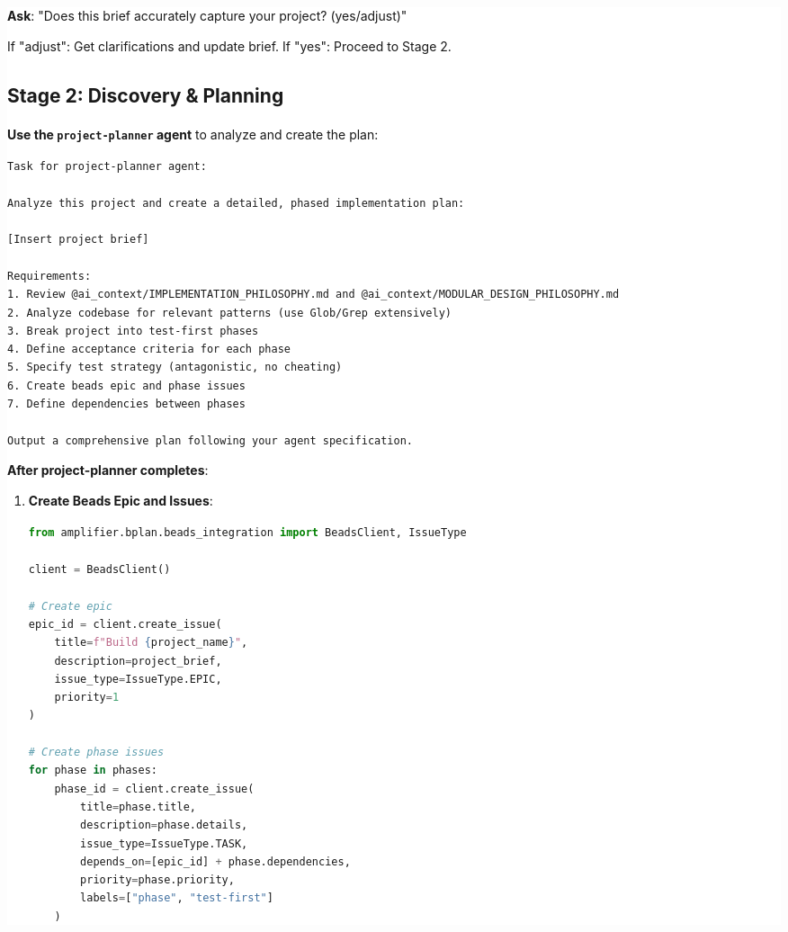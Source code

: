**Ask**: "Does this brief accurately capture your project? (yes/adjust)"

If "adjust": Get clarifications and update brief.
If "yes": Proceed to Stage 2.

## Stage 2: Discovery & Planning

**Use the `project-planner` agent** to analyze and create the plan:

```
Task for project-planner agent:

Analyze this project and create a detailed, phased implementation plan:

[Insert project brief]

Requirements:
1. Review @ai_context/IMPLEMENTATION_PHILOSOPHY.md and @ai_context/MODULAR_DESIGN_PHILOSOPHY.md
2. Analyze codebase for relevant patterns (use Glob/Grep extensively)
3. Break project into test-first phases
4. Define acceptance criteria for each phase
5. Specify test strategy (antagonistic, no cheating)
6. Create beads epic and phase issues
7. Define dependencies between phases

Output a comprehensive plan following your agent specification.
```

**After project-planner completes**:

1. **Create Beads Epic and Issues**:
   ```python
   from amplifier.bplan.beads_integration import BeadsClient, IssueType

   client = BeadsClient()

   # Create epic
   epic_id = client.create_issue(
       title=f"Build {project_name}",
       description=project_brief,
       issue_type=IssueType.EPIC,
       priority=1
   )

   # Create phase issues
   for phase in phases:
       phase_id = client.create_issue(
           title=phase.title,
           description=phase.details,
           issue_type=IssueType.TASK,
           depends_on=[epic_id] + phase.dependencies,
           priority=phase.priority,
           labels=["phase", "test-first"]
       )
   ```
